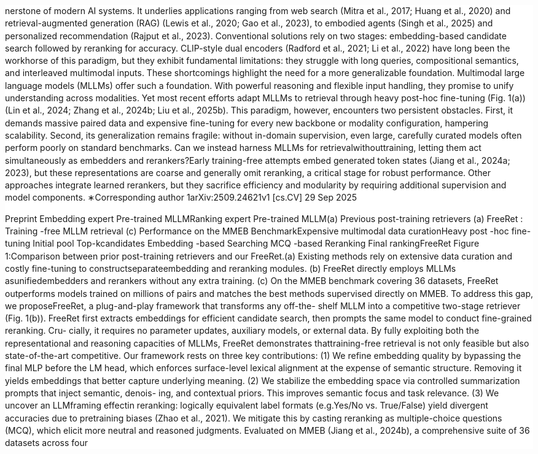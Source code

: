 nerstone of modern AI systems. It underlies applications ranging from web search (Mitra et al.,
2017; Huang et al., 2020) and retrieval-augmented generation (RAG) (Lewis et al., 2020; Gao et al.,
2023), to embodied agents (Singh et al., 2025) and personalized recommendation (Rajput et al.,
2023). Conventional solutions rely on two stages: embedding-based candidate search followed
by reranking for accuracy. CLIP-style dual encoders (Radford et al., 2021; Li et al., 2022) have
long been the workhorse of this paradigm, but they exhibit fundamental limitations: they struggle
with long queries, compositional semantics, and interleaved multimodal inputs. These shortcomings
highlight the need for a more generalizable foundation.
Multimodal large language models (MLLMs) offer such a foundation. With powerful reasoning
and flexible input handling, they promise to unify understanding across modalities. Yet most recent
efforts adapt MLLMs to retrieval through heavy post-hoc fine-tuning (Fig. 1(a)) (Lin et al., 2024;
Zhang et al., 2024b; Liu et al., 2025b). This paradigm, however, encounters two persistent obstacles.
First, it demands massive paired data and expensive fine-tuning for every new backbone or modality
configuration, hampering scalability. Second, its generalization remains fragile: without in-domain
supervision, even large, carefully curated models often perform poorly on standard benchmarks.
Can we instead harness MLLMs for retrievalwithouttraining, letting them act simultaneously as
embedders and rerankers?Early training-free attempts embed generated token states (Jiang et al.,
2024a; 2023), but these representations are coarse and generally omit reranking, a critical stage for
robust performance. Other approaches integrate learned rerankers, but they sacrifice efficiency and
modularity by requiring additional supervision and model components.
∗Corresponding author
1arXiv:2509.24621v1  [cs.CV]  29 Sep 2025

Preprint
Embedding 
expert
Pre-trained 
MLLMRanking 
expert
Pre-trained 
MLLM(a) Previous  post-training retrievers
(a) FreeRet : Training -free MLLM retrieval
 (c) Performance on the MMEB BenchmarkExpensive multimodal 
data curationHeavy post -hoc
fine-tuning
Initial pool
Top-kcandidates
Embedding -based Searching
MCQ -based Reranking
Final rankingFreeRet
Figure 1:Comparison between prior post-training retrievers and our FreeRet.(a) Existing
methods rely on extensive data curation and costly fine-tuning to constructseparateembedding
and reranking modules. (b) FreeRet directly employs MLLMs asunifiedembedders and rerankers
without any extra training. (c) On the MMEB benchmark covering 36 datasets, FreeRet outperforms
models trained on millions of pairs and matches the best methods supervised directly on MMEB.
To address this gap, we proposeFreeRet, a plug-and-play framework that transforms any off-the-
shelf MLLM into a competitive two-stage retriever (Fig. 1(b)). FreeRet first extracts embeddings
for efficient candidate search, then prompts the same model to conduct fine-grained reranking. Cru-
cially, it requires no parameter updates, auxiliary models, or external data. By fully exploiting both
the representational and reasoning capacities of MLLMs, FreeRet demonstrates thattraining-free
retrieval is not only feasible but also state-of-the-art competitive.
Our framework rests on three key contributions: (1) We refine embedding quality by bypassing the
final MLP before the LM head, which enforces surface-level lexical alignment at the expense of
semantic structure. Removing it yields embeddings that better capture underlying meaning. (2) We
stabilize the embedding space via controlled summarization prompts that inject semantic, denois-
ing, and contextual priors. This improves semantic focus and task relevance. (3) We uncover an
LLMframing effectin reranking: logically equivalent label formats (e.g.Yes/No vs. True/False)
yield divergent accuracies due to pretraining biases (Zhao et al., 2021). We mitigate this by casting
reranking as multiple-choice questions (MCQ), which elicit more neutral and reasoned judgments.
Evaluated on MMEB (Jiang et al., 2024b), a comprehensive suite of 36 datasets across four